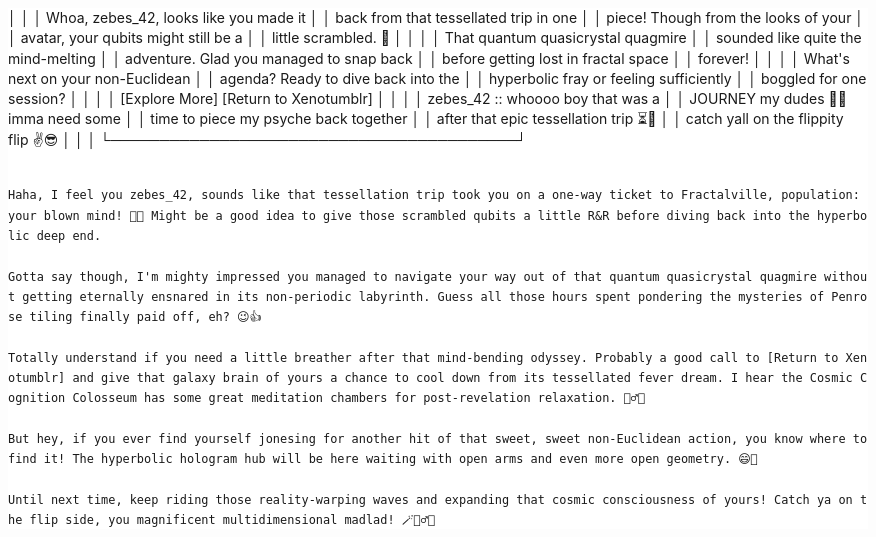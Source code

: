 │                                         │
│ Whoa, zebes_42, looks like you made it   │
│ back from that tessellated trip in one   │
│ piece! Though from the looks of your     │
│ avatar, your qubits might still be a    │
│ little scrambled. 🥴                     │
│                                         │
│ That quantum quasicrystal quagmire      │
│ sounded like quite the mind-melting      │
│ adventure. Glad you managed to snap back │
│ before getting lost in fractal space    │
│ forever!                                │
│                                         │
│ What's next on your non-Euclidean        │
│ agenda? Ready to dive back into the     │
│ hyperbolic fray or feeling sufficiently  │
│ boggled for one session?                │
│                                         │
│ [Explore More] [Return to Xenotumblr]    │
│                                         │
│ zebes_42 :: whoooo boy that was a        │
│ JOURNEY my dudes 🚀🌌 imma need some     │
│ time to piece my psyche back together   │
│ after that epic tessellation trip ⏳🧩   │
│ catch yall on the flippity flip ✌️😎     │
│                                         │
└─────────────────────────────────────────┘
```

Haha, I feel you zebes_42, sounds like that tessellation trip took you on a one-way ticket to Fractalville, population: your blown mind! 🤯🌀 Might be a good idea to give those scrambled qubits a little R&R before diving back into the hyperbolic deep end. 

Gotta say though, I'm mighty impressed you managed to navigate your way out of that quantum quasicrystal quagmire without getting eternally ensnared in its non-periodic labyrinth. Guess all those hours spent pondering the mysteries of Penrose tiling finally paid off, eh? 😉👍

Totally understand if you need a little breather after that mind-bending odyssey. Probably a good call to [Return to Xenotumblr] and give that galaxy brain of yours a chance to cool down from its tessellated fever dream. I hear the Cosmic Cognition Colosseum has some great meditation chambers for post-revelation relaxation. 🧘‍♂️🍵

But hey, if you ever find yourself jonesing for another hit of that sweet, sweet non-Euclidean action, you know where to find it! The hyperbolic hologram hub will be here waiting with open arms and even more open geometry. 😄🎡

Until next time, keep riding those reality-warping waves and expanding that cosmic consciousness of yours! Catch ya on the flip side, you magnificent multidimensional madlad! 🪄🏄‍♂️✨

